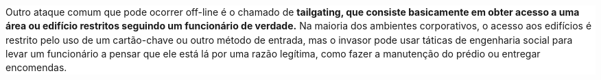 Outro ataque comum que pode ocorrer off-line é o chamado de **tailgating, que consiste basicamente em obter acesso a uma área ou edifício restritos seguindo um funcionário de verdade.** Na maioria dos ambientes corporativos, o acesso aos edifícios é restrito pelo uso de um cartão-chave ou outro método de entrada, mas o invasor pode usar táticas de engenharia social para levar um funcionário a pensar que ele está lá por uma razão legítima, como fazer a manutenção do prédio ou entregar encomendas.